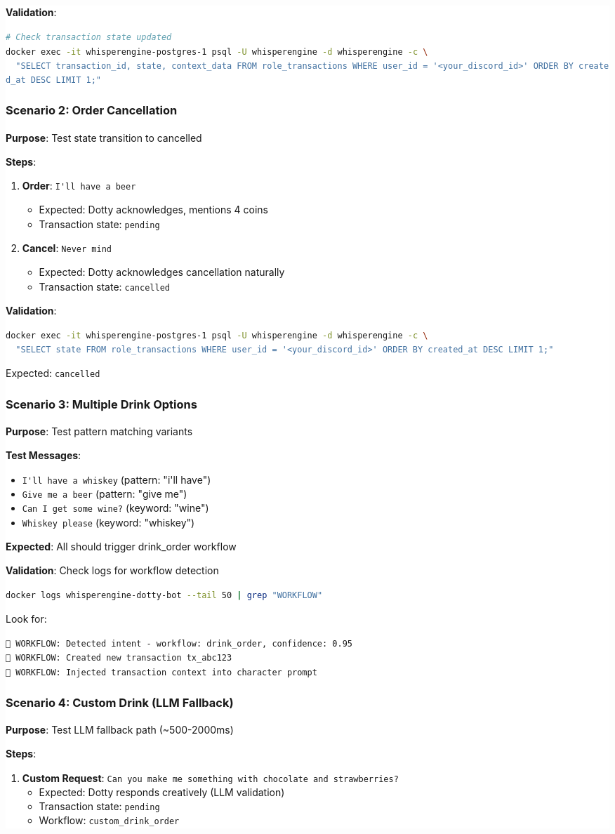 **Validation**:
```bash
# Check transaction state updated
docker exec -it whisperengine-postgres-1 psql -U whisperengine -d whisperengine -c \
  "SELECT transaction_id, state, context_data FROM role_transactions WHERE user_id = '<your_discord_id>' ORDER BY created_at DESC LIMIT 1;"
```

### Scenario 2: Order Cancellation
**Purpose**: Test state transition to cancelled

**Steps**:
1. **Order**: `I'll have a beer`
   - Expected: Dotty acknowledges, mentions 4 coins
   - Transaction state: `pending`

2. **Cancel**: `Never mind`
   - Expected: Dotty acknowledges cancellation naturally
   - Transaction state: `cancelled`

**Validation**:
```bash
docker exec -it whisperengine-postgres-1 psql -U whisperengine -d whisperengine -c \
  "SELECT state FROM role_transactions WHERE user_id = '<your_discord_id>' ORDER BY created_at DESC LIMIT 1;"
```

Expected: `cancelled`

### Scenario 3: Multiple Drink Options
**Purpose**: Test pattern matching variants

**Test Messages**:
- `I'll have a whiskey` (pattern: "i'll have")
- `Give me a beer` (pattern: "give me")
- `Can I get some wine?` (keyword: "wine")
- `Whiskey please` (keyword: "whiskey")

**Expected**: All should trigger drink_order workflow

**Validation**: Check logs for workflow detection
```bash
docker logs whisperengine-dotty-bot --tail 50 | grep "WORKFLOW"
```

Look for:
```
🎯 WORKFLOW: Detected intent - workflow: drink_order, confidence: 0.95
🎯 WORKFLOW: Created new transaction tx_abc123
🎯 WORKFLOW: Injected transaction context into character prompt
```

### Scenario 4: Custom Drink (LLM Fallback)
**Purpose**: Test LLM fallback path (~500-2000ms)

**Steps**:
1. **Custom Request**: `Can you make me something with chocolate and strawberries?`
   - Expected: Dotty responds creatively (LLM validation)
   - Transaction state: `pending`
   - Workflow: `custom_drink_order`
